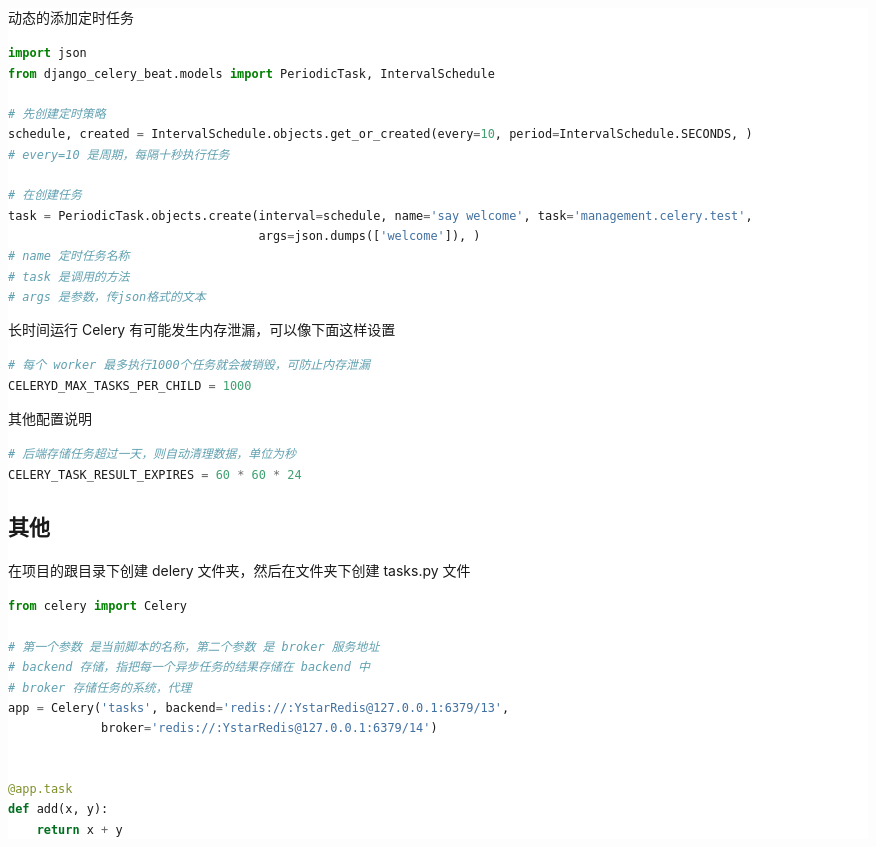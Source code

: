 动态的添加定时任务

```python
import json
from django_celery_beat.models import PeriodicTask, IntervalSchedule

# 先创建定时策略
schedule, created = IntervalSchedule.objects.get_or_created(every=10, period=IntervalSchedule.SECONDS, )
# every=10 是周期，每隔十秒执行任务

# 在创建任务
task = PeriodicTask.objects.create(interval=schedule, name='say welcome', task='management.celery.test',
                                   args=json.dumps(['welcome']), )
# name 定时任务名称
# task 是调用的方法
# args 是参数，传json格式的文本
```



长时间运行 Celery 有可能发生内存泄漏，可以像下面这样设置

```python
# 每个 worker 最多执行1000个任务就会被销毁，可防止内存泄漏
CELERYD_MAX_TASKS_PER_CHILD = 1000
```



其他配置说明

```python
# 后端存储任务超过一天，则自动清理数据，单位为秒
CELERY_TASK_RESULT_EXPIRES = 60 * 60 * 24
```

## 其他

在项目的跟目录下创建 delery 文件夹，然后在文件夹下创建 tasks.py 文件

```python
from celery import Celery

# 第一个参数 是当前脚本的名称，第二个参数 是 broker 服务地址
# backend 存储，指把每一个异步任务的结果存储在 backend 中
# broker 存储任务的系统，代理
app = Celery('tasks', backend='redis://:YstarRedis@127.0.0.1:6379/13',
             broker='redis://:YstarRedis@127.0.0.1:6379/14')


@app.task
def add(x, y):
    return x + y
```

